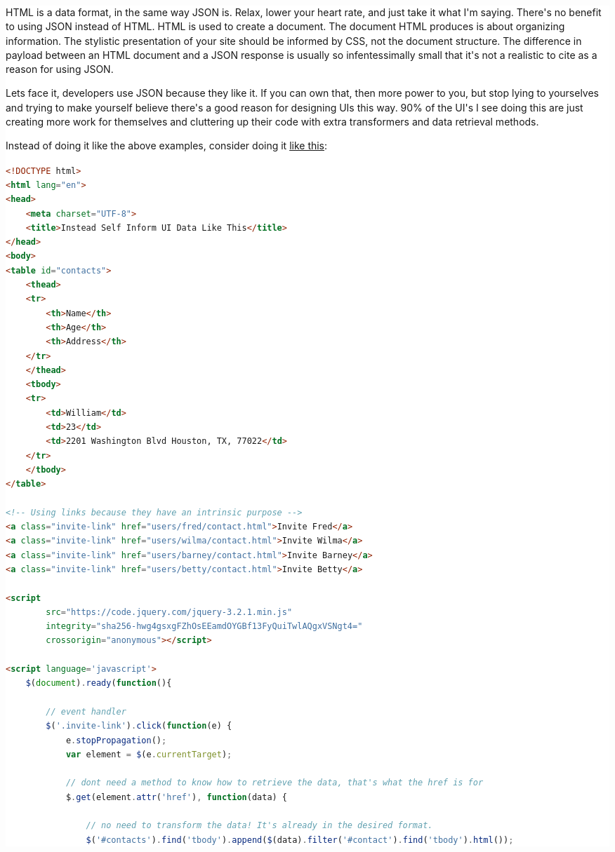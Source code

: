 HTML is a data format, in the same way JSON is. Relax, lower your heart rate, and just take it what I'm saying. There's no benefit to using JSON instead of HTML. HTML is used to create a document. The document HTML produces is about organizing information. The stylistic presentation of your site should be informed by CSS, not the document structure. The difference in payload between an HTML document and a JSON response is usually so infentessimally small that it's not a realistic to cite as a reason for using JSON.

Lets face it, developers use JSON because they like it. If you can own that, then more power to you, but stop lying to yourselves and trying to make yourself believe there's a good reason for designing UIs this way. 90% of the UI's I see doing this are just creating more work for themselves and cluttering up their code with extra transformers and data retrieval methods.

Instead of doing it like the above examples, consider doing it [like this](https://jessegreathouse.github.io/stop-doing-this-with-JSON/instead-self-inform-ui-data-like-this.html):

```html
<!DOCTYPE html>
<html lang="en">
<head>
    <meta charset="UTF-8">
    <title>Instead Self Inform UI Data Like This</title>
</head>
<body>
<table id="contacts">
    <thead>
    <tr>
        <th>Name</th>
        <th>Age</th>
        <th>Address</th>
    </tr>
    </thead>
    <tbody>
    <tr>
        <td>William</td>
        <td>23</td>
        <td>2201 Washington Blvd Houston, TX, 77022</td>
    </tr>
    </tbody>
</table>

<!-- Using links because they have an intrinsic purpose -->
<a class="invite-link" href="users/fred/contact.html">Invite Fred</a>
<a class="invite-link" href="users/wilma/contact.html">Invite Wilma</a>
<a class="invite-link" href="users/barney/contact.html">Invite Barney</a>
<a class="invite-link" href="users/betty/contact.html">Invite Betty</a>

<script
        src="https://code.jquery.com/jquery-3.2.1.min.js"
        integrity="sha256-hwg4gsxgFZhOsEEamdOYGBf13FyQuiTwlAQgxVSNgt4="
        crossorigin="anonymous"></script>

<script language='javascript'>
    $(document).ready(function(){

        // event handler
        $('.invite-link').click(function(e) {
            e.stopPropagation();
            var element = $(e.currentTarget);

            // dont need a method to know how to retrieve the data, that's what the href is for
            $.get(element.attr('href'), function(data) {

                // no need to transform the data! It's already in the desired format.
                $('#contacts').find('tbody').append($(data).filter('#contact').find('tbody').html());
```